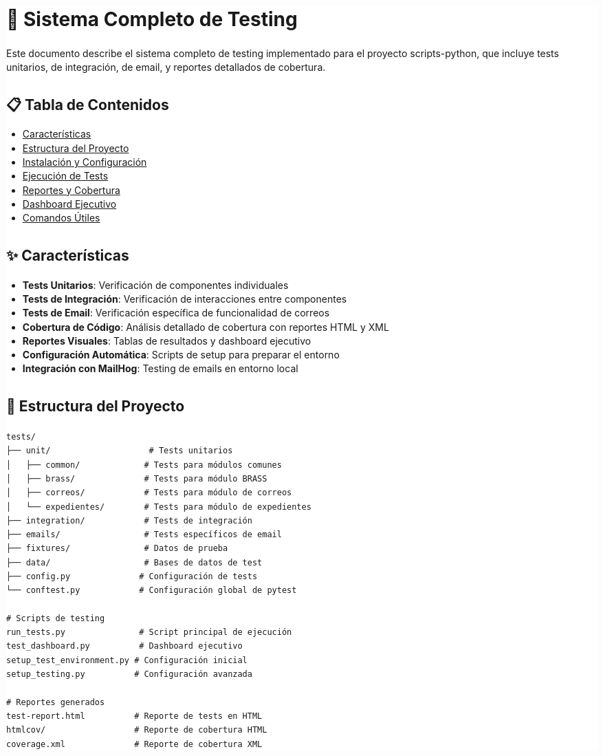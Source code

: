 # 🧪 Sistema Completo de Testing

Este documento describe el sistema completo de testing implementado para el proyecto scripts-python, que incluye tests unitarios, de integración, de email, y reportes detallados de cobertura.

## 📋 Tabla de Contenidos

- [Características](#características)
- [Estructura del Proyecto](#estructura-del-proyecto)
- [Instalación y Configuración](#instalación-y-configuración)
- [Ejecución de Tests](#ejecución-de-tests)
- [Reportes y Cobertura](#reportes-y-cobertura)
- [Dashboard Ejecutivo](#dashboard-ejecutivo)
- [Comandos Útiles](#comandos-útiles)

## ✨ Características

- **Tests Unitarios**: Verificación de componentes individuales
- **Tests de Integración**: Verificación de interacciones entre componentes
- **Tests de Email**: Verificación específica de funcionalidad de correos
- **Cobertura de Código**: Análisis detallado de cobertura con reportes HTML y XML
- **Reportes Visuales**: Tablas de resultados y dashboard ejecutivo
- **Configuración Automática**: Scripts de setup para preparar el entorno
- **Integración con MailHog**: Testing de emails en entorno local

## 📁 Estructura del Proyecto

```
tests/
├── unit/                    # Tests unitarios
│   ├── common/             # Tests para módulos comunes
│   ├── brass/              # Tests para módulo BRASS
│   ├── correos/            # Tests para módulo de correos
│   └── expedientes/        # Tests para módulo de expedientes
├── integration/            # Tests de integración
├── emails/                 # Tests específicos de email
├── fixtures/               # Datos de prueba
├── data/                   # Bases de datos de test
├── config.py              # Configuración de tests
└── conftest.py            # Configuración global de pytest

# Scripts de testing
run_tests.py               # Script principal de ejecución
test_dashboard.py          # Dashboard ejecutivo
setup_test_environment.py # Configuración inicial
setup_testing.py          # Configuración avanzada

# Reportes generados
test-report.html          # Reporte de tests en HTML
htmlcov/                  # Reporte de cobertura HTML
coverage.xml              # Reporte de cobertura XML
```
